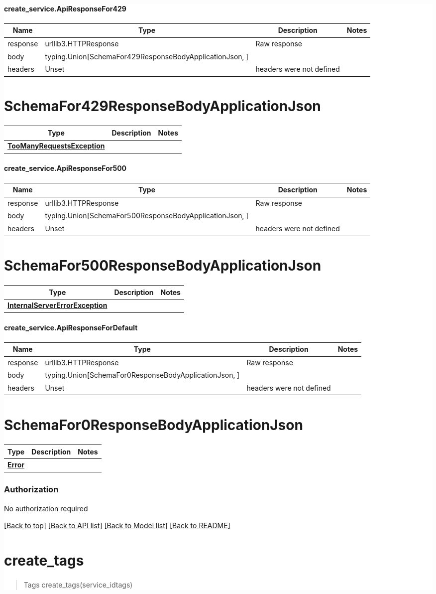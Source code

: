 
#### create_service.ApiResponseFor429
Name | Type | Description  | Notes
------------- | ------------- | ------------- | -------------
response | urllib3.HTTPResponse | Raw response |
body | typing.Union[SchemaFor429ResponseBodyApplicationJson, ] |  |
headers | Unset | headers were not defined |

# SchemaFor429ResponseBodyApplicationJson
Type | Description  | Notes
------------- | ------------- | -------------
[**TooManyRequestsException**](../../models/TooManyRequestsException.md) |  | 


#### create_service.ApiResponseFor500
Name | Type | Description  | Notes
------------- | ------------- | ------------- | -------------
response | urllib3.HTTPResponse | Raw response |
body | typing.Union[SchemaFor500ResponseBodyApplicationJson, ] |  |
headers | Unset | headers were not defined |

# SchemaFor500ResponseBodyApplicationJson
Type | Description  | Notes
------------- | ------------- | -------------
[**InternalServerErrorException**](../../models/InternalServerErrorException.md) |  | 


#### create_service.ApiResponseForDefault
Name | Type | Description  | Notes
------------- | ------------- | ------------- | -------------
response | urllib3.HTTPResponse | Raw response |
body | typing.Union[SchemaFor0ResponseBodyApplicationJson, ] |  |
headers | Unset | headers were not defined |

# SchemaFor0ResponseBodyApplicationJson
Type | Description  | Notes
------------- | ------------- | -------------
[**Error**](../../models/Error.md) |  | 


### Authorization

No authorization required

[[Back to top]](#__pageTop) [[Back to API list]](../../../README.md#documentation-for-api-endpoints) [[Back to Model list]](../../../README.md#documentation-for-models) [[Back to README]](../../../README.md)

# **create_tags**
<a id="create_tags"></a>
> Tags create_tags(service_idtags)
